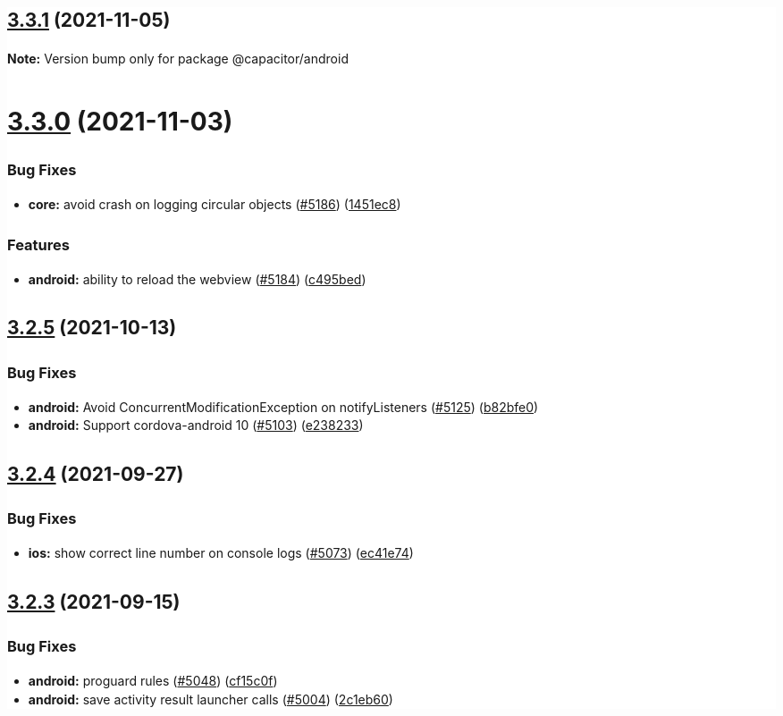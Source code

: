 ## [3.3.1](https://github.com/ionic-team/capacitor/compare/3.3.0...3.3.1) (2021-11-05)

**Note:** Version bump only for package @capacitor/android

# [3.3.0](https://github.com/ionic-team/capacitor/compare/3.2.5...3.3.0) (2021-11-03)

### Bug Fixes

- **core:** avoid crash on logging circular objects ([#5186](https://github.com/ionic-team/capacitor/issues/5186)) ([1451ec8](https://github.com/ionic-team/capacitor/commit/1451ec850a9ef73267a032638e73f1fc440647b9))

### Features

- **android:** ability to reload the webview ([#5184](https://github.com/ionic-team/capacitor/issues/5184)) ([c495bed](https://github.com/ionic-team/capacitor/commit/c495bed216ddf05450f185d2d3f09b4052b281a8))

## [3.2.5](https://github.com/ionic-team/capacitor/compare/3.2.4...3.2.5) (2021-10-13)

### Bug Fixes

- **android:** Avoid ConcurrentModificationException on notifyListeners ([#5125](https://github.com/ionic-team/capacitor/issues/5125)) ([b82bfe0](https://github.com/ionic-team/capacitor/commit/b82bfe0db2e38fa286eb18391b1d5e2f86a1b35c))
- **android:** Support cordova-android 10 ([#5103](https://github.com/ionic-team/capacitor/issues/5103)) ([e238233](https://github.com/ionic-team/capacitor/commit/e238233dcf34a183af4861176789d1feb1eb51fa))

## [3.2.4](https://github.com/ionic-team/capacitor/compare/3.2.3...3.2.4) (2021-09-27)

### Bug Fixes

- **ios:** show correct line number on console logs ([#5073](https://github.com/ionic-team/capacitor/issues/5073)) ([ec41e74](https://github.com/ionic-team/capacitor/commit/ec41e743aa4ba81e791ad446fac461b7f43b46ed))

## [3.2.3](https://github.com/ionic-team/capacitor/compare/3.2.2...3.2.3) (2021-09-15)

### Bug Fixes

- **android:** proguard rules ([#5048](https://github.com/ionic-team/capacitor/issues/5048)) ([cf15c0f](https://github.com/ionic-team/capacitor/commit/cf15c0fb3bd67315011865fedb4157d5076965fd))
- **android:** save activity result launcher calls ([#5004](https://github.com/ionic-team/capacitor/issues/5004)) ([2c1eb60](https://github.com/ionic-team/capacitor/commit/2c1eb603c79b94f6fcc74f0cbef523590b656a1e))
